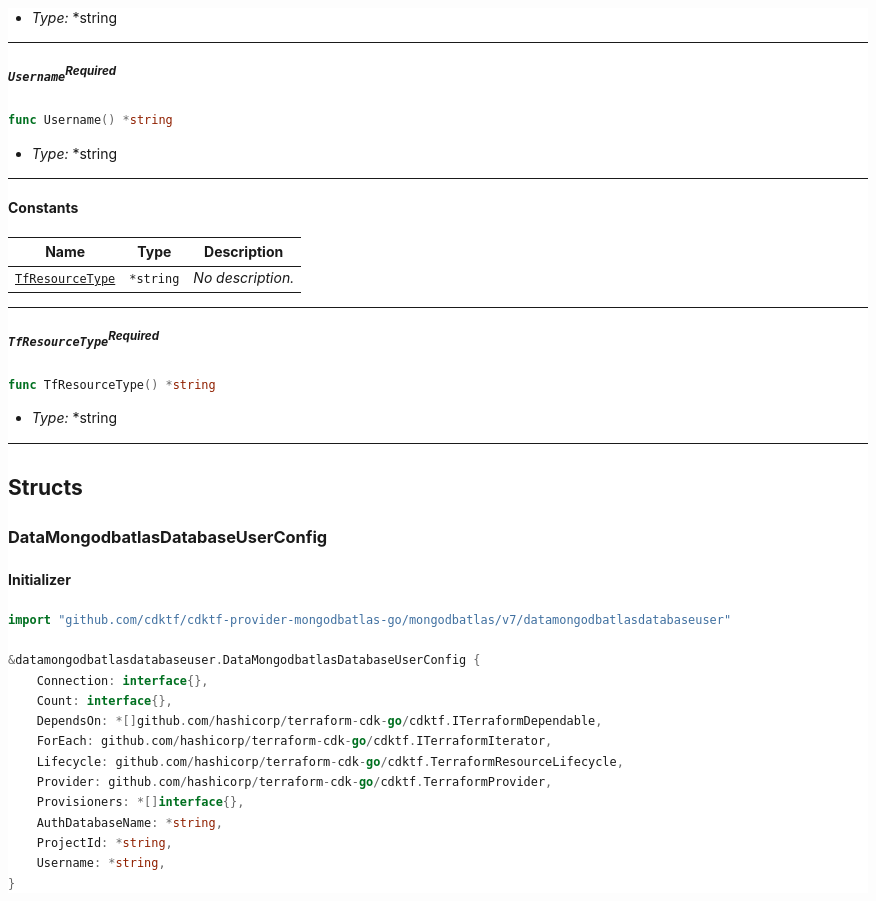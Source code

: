 - *Type:* *string

---

##### `Username`<sup>Required</sup> <a name="Username" id="@cdktf/provider-mongodbatlas.dataMongodbatlasDatabaseUser.DataMongodbatlasDatabaseUser.property.username"></a>

```go
func Username() *string
```

- *Type:* *string

---

#### Constants <a name="Constants" id="Constants"></a>

| **Name** | **Type** | **Description** |
| --- | --- | --- |
| <code><a href="#@cdktf/provider-mongodbatlas.dataMongodbatlasDatabaseUser.DataMongodbatlasDatabaseUser.property.tfResourceType">TfResourceType</a></code> | <code>*string</code> | *No description.* |

---

##### `TfResourceType`<sup>Required</sup> <a name="TfResourceType" id="@cdktf/provider-mongodbatlas.dataMongodbatlasDatabaseUser.DataMongodbatlasDatabaseUser.property.tfResourceType"></a>

```go
func TfResourceType() *string
```

- *Type:* *string

---

## Structs <a name="Structs" id="Structs"></a>

### DataMongodbatlasDatabaseUserConfig <a name="DataMongodbatlasDatabaseUserConfig" id="@cdktf/provider-mongodbatlas.dataMongodbatlasDatabaseUser.DataMongodbatlasDatabaseUserConfig"></a>

#### Initializer <a name="Initializer" id="@cdktf/provider-mongodbatlas.dataMongodbatlasDatabaseUser.DataMongodbatlasDatabaseUserConfig.Initializer"></a>

```go
import "github.com/cdktf/cdktf-provider-mongodbatlas-go/mongodbatlas/v7/datamongodbatlasdatabaseuser"

&datamongodbatlasdatabaseuser.DataMongodbatlasDatabaseUserConfig {
	Connection: interface{},
	Count: interface{},
	DependsOn: *[]github.com/hashicorp/terraform-cdk-go/cdktf.ITerraformDependable,
	ForEach: github.com/hashicorp/terraform-cdk-go/cdktf.ITerraformIterator,
	Lifecycle: github.com/hashicorp/terraform-cdk-go/cdktf.TerraformResourceLifecycle,
	Provider: github.com/hashicorp/terraform-cdk-go/cdktf.TerraformProvider,
	Provisioners: *[]interface{},
	AuthDatabaseName: *string,
	ProjectId: *string,
	Username: *string,
}
```
